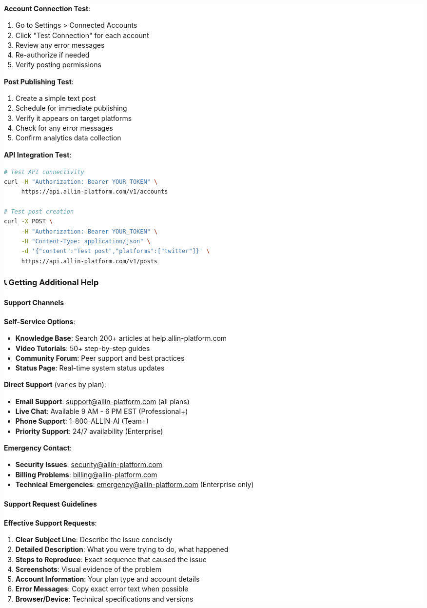 **Account Connection Test**:
1. Go to Settings > Connected Accounts
2. Click "Test Connection" for each account
3. Review any error messages
4. Re-authorize if needed
5. Verify posting permissions

**Post Publishing Test**:
1. Create a simple text post
2. Schedule for immediate publishing
3. Verify it appears on target platforms
4. Check for any error messages
5. Confirm analytics data collection

**API Integration Test**:
```bash
# Test API connectivity
curl -H "Authorization: Bearer YOUR_TOKEN" \
     https://api.allin-platform.com/v1/accounts

# Test post creation
curl -X POST \
     -H "Authorization: Bearer YOUR_TOKEN" \
     -H "Content-Type: application/json" \
     -d '{"content":"Test post","platforms":["twitter"]}' \
     https://api.allin-platform.com/v1/posts
```

### 📞 Getting Additional Help

#### Support Channels

**Self-Service Options**:
- **Knowledge Base**: Search 200+ articles at help.allin-platform.com
- **Video Tutorials**: 50+ step-by-step guides
- **Community Forum**: Peer support and best practices
- **Status Page**: Real-time system status updates

**Direct Support** (varies by plan):
- **Email Support**: support@allin-platform.com (all plans)
- **Live Chat**: Available 9 AM - 6 PM EST (Professional+)
- **Phone Support**: 1-800-ALLIN-AI (Team+)
- **Priority Support**: 24/7 availability (Enterprise)

**Emergency Contact**:
- **Security Issues**: security@allin-platform.com
- **Billing Problems**: billing@allin-platform.com
- **Technical Emergencies**: emergency@allin-platform.com (Enterprise only)

#### Support Request Guidelines

**Effective Support Requests**:
1. **Clear Subject Line**: Describe the issue concisely
2. **Detailed Description**: What you were trying to do, what happened
3. **Steps to Reproduce**: Exact sequence that caused the issue
4. **Screenshots**: Visual evidence of the problem
5. **Account Information**: Your plan type and account details
6. **Error Messages**: Copy exact error text when possible
7. **Browser/Device**: Technical specifications and versions
